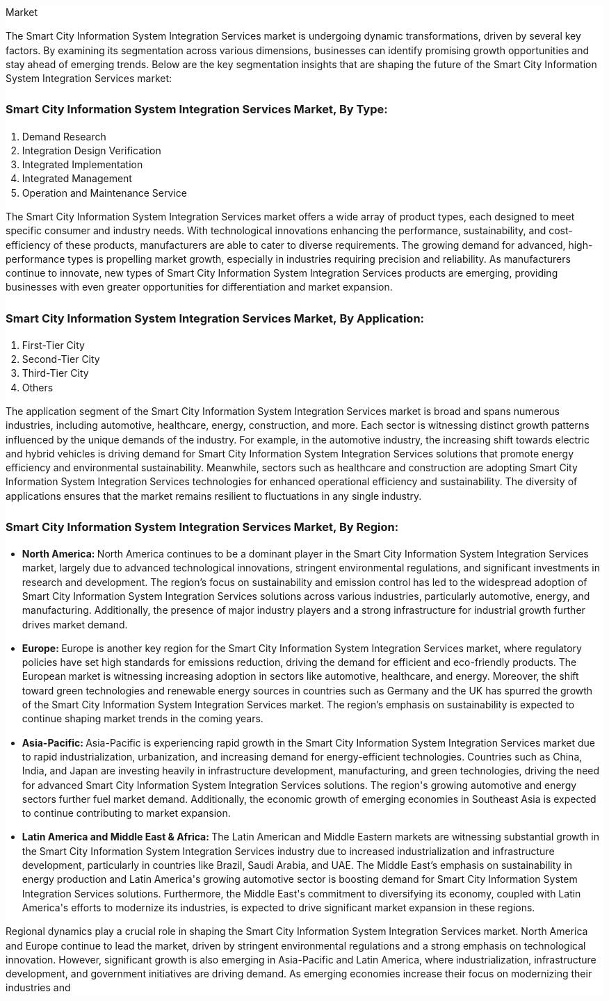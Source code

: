 Market</h2><p>The Smart City Information System Integration Services market is undergoing dynamic transformations, driven by several key factors. By examining its segmentation across various dimensions, businesses can identify promising growth opportunities and stay ahead of emerging trends. Below are the key segmentation insights that are shaping the future of the Smart City Information System Integration Services market:</p><h3><strong>Smart City Information System Integration Services Market, By Type:<br /></strong></h3><ol><li>Demand Research<li> Integration Design Verification<li> Integrated Implementation<li> Integrated Management<li> Operation and Maintenance Service</li></ol><p>The Smart City Information System Integration Services market offers a wide array of product types, each designed to meet specific consumer and industry needs. With technological innovations enhancing the performance, sustainability, and cost-efficiency of these products, manufacturers are able to cater to diverse requirements. The growing demand for advanced, high-performance types is propelling market growth, especially in industries requiring precision and reliability. As manufacturers continue to innovate, new types of Smart City Information System Integration Services products are emerging, providing businesses with even greater opportunities for differentiation and market expansion.</p><h3>Smart City Information System Integration Services Market,&nbsp;By Application:</h3><ol><li>First-Tier City<li> Second-Tier City<li> Third-Tier City<li> Others</li></ol><p>The application segment of the Smart City Information System Integration Services market is broad and spans numerous industries, including automotive, healthcare, energy, construction, and more. Each sector is witnessing distinct growth patterns influenced by the unique demands of the industry. For example, in the automotive industry, the increasing shift towards electric and hybrid vehicles is driving demand for Smart City Information System Integration Services solutions that promote energy efficiency and environmental sustainability. Meanwhile, sectors such as healthcare and construction are adopting Smart City Information System Integration Services technologies for enhanced operational efficiency and sustainability. The diversity of applications ensures that the market remains resilient to fluctuations in any single industry.</p><h3>Smart City Information System Integration Services Market, By Region:</h3><ul><li><p><strong>North America:&nbsp;</strong>North America continues to be a dominant player in the Smart City Information System Integration Services market, largely due to advanced technological innovations, stringent environmental regulations, and significant investments in research and development. The region&rsquo;s focus on sustainability and emission control has led to the widespread adoption of Smart City Information System Integration Services solutions across various industries, particularly automotive, energy, and manufacturing. Additionally, the presence of major industry players and a strong infrastructure for industrial growth further drives market demand.</p></li><li><p><strong><strong>Europe:&nbsp;</strong></strong>Europe is another key region for the Smart City Information System Integration Services market, where regulatory policies have set high standards for emissions reduction, driving the demand for efficient and eco-friendly products. The European market is witnessing increasing adoption in sectors like automotive, healthcare, and energy. Moreover, the shift toward green technologies and renewable energy sources in countries such as Germany and the UK has spurred the growth of the Smart City Information System Integration Services market. The region&rsquo;s emphasis on sustainability is expected to continue shaping market trends in the coming years.</p></li><li><p><strong><strong>Asia-Pacific:&nbsp;</strong></strong>Asia-Pacific is experiencing rapid growth in the Smart City Information System Integration Services market due to rapid industrialization, urbanization, and increasing demand for energy-efficient technologies. Countries such as China, India, and Japan are investing heavily in infrastructure development, manufacturing, and green technologies, driving the need for advanced Smart City Information System Integration Services solutions. The region's growing automotive and energy sectors further fuel market demand. Additionally, the economic growth of emerging economies in Southeast Asia is expected to continue contributing to market expansion.</p></li><li><p><strong><strong>Latin America and Middle East &amp; Africa:&nbsp;</strong></strong>The Latin American and Middle Eastern markets are witnessing substantial growth in the Smart City Information System Integration Services industry due to increased industrialization and infrastructure development, particularly in countries like Brazil, Saudi Arabia, and UAE. The Middle East&rsquo;s emphasis on sustainability in energy production and Latin America's growing automotive sector is boosting demand for Smart City Information System Integration Services solutions. Furthermore, the Middle East's commitment to diversifying its economy, coupled with Latin America's efforts to modernize its industries, is expected to drive significant market expansion in these regions.</p></li></ul><p>Regional dynamics play a crucial role in shaping the Smart City Information System Integration Services market. North America and Europe continue to lead the market, driven by stringent environmental regulations and a strong emphasis on technological innovation. However, significant growth is also emerging in Asia-Pacific and Latin America, where industrialization, infrastructure development, and government initiatives are driving demand. As emerging economies increase their focus on modernizing their industries and